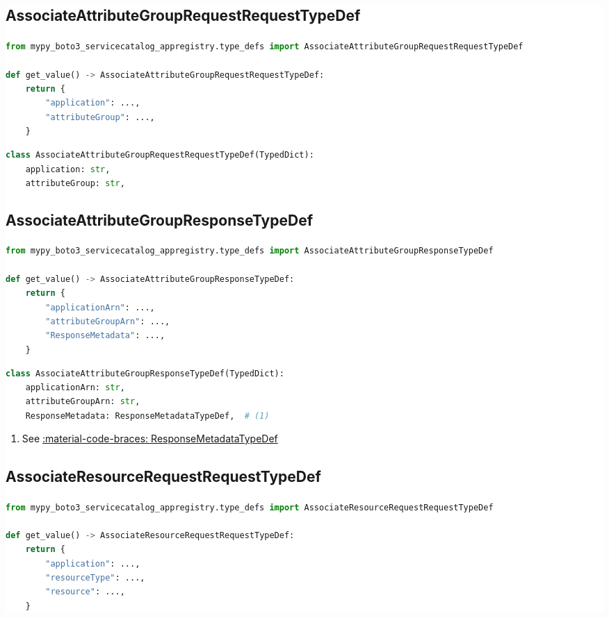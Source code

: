 ## AssociateAttributeGroupRequestRequestTypeDef

```python title="Usage Example"
from mypy_boto3_servicecatalog_appregistry.type_defs import AssociateAttributeGroupRequestRequestTypeDef

def get_value() -> AssociateAttributeGroupRequestRequestTypeDef:
    return {
        "application": ...,
        "attributeGroup": ...,
    }
```

```python title="Definition"
class AssociateAttributeGroupRequestRequestTypeDef(TypedDict):
    application: str,
    attributeGroup: str,
```

## AssociateAttributeGroupResponseTypeDef

```python title="Usage Example"
from mypy_boto3_servicecatalog_appregistry.type_defs import AssociateAttributeGroupResponseTypeDef

def get_value() -> AssociateAttributeGroupResponseTypeDef:
    return {
        "applicationArn": ...,
        "attributeGroupArn": ...,
        "ResponseMetadata": ...,
    }
```

```python title="Definition"
class AssociateAttributeGroupResponseTypeDef(TypedDict):
    applicationArn: str,
    attributeGroupArn: str,
    ResponseMetadata: ResponseMetadataTypeDef,  # (1)
```

1. See [:material-code-braces: ResponseMetadataTypeDef](./type_defs.md#responsemetadatatypedef) 
## AssociateResourceRequestRequestTypeDef

```python title="Usage Example"
from mypy_boto3_servicecatalog_appregistry.type_defs import AssociateResourceRequestRequestTypeDef

def get_value() -> AssociateResourceRequestRequestTypeDef:
    return {
        "application": ...,
        "resourceType": ...,
        "resource": ...,
    }
```
